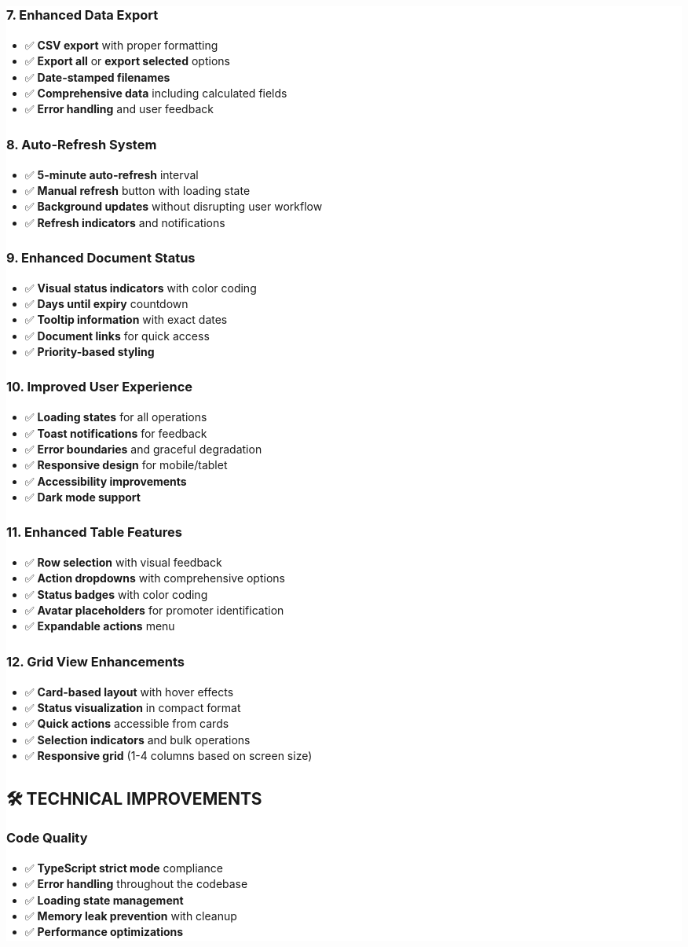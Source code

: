 ### **7. Enhanced Data Export**
- ✅ **CSV export** with proper formatting
- ✅ **Export all** or **export selected** options
- ✅ **Date-stamped filenames**
- ✅ **Comprehensive data** including calculated fields
- ✅ **Error handling** and user feedback

### **8. Auto-Refresh System**
- ✅ **5-minute auto-refresh** interval
- ✅ **Manual refresh** button with loading state
- ✅ **Background updates** without disrupting user workflow
- ✅ **Refresh indicators** and notifications

### **9. Enhanced Document Status**
- ✅ **Visual status indicators** with color coding
- ✅ **Days until expiry** countdown
- ✅ **Tooltip information** with exact dates
- ✅ **Document links** for quick access
- ✅ **Priority-based styling**

### **10. Improved User Experience**
- ✅ **Loading states** for all operations
- ✅ **Toast notifications** for feedback
- ✅ **Error boundaries** and graceful degradation
- ✅ **Responsive design** for mobile/tablet
- ✅ **Accessibility improvements**
- ✅ **Dark mode support**

### **11. Enhanced Table Features**
- ✅ **Row selection** with visual feedback
- ✅ **Action dropdowns** with comprehensive options
- ✅ **Status badges** with color coding
- ✅ **Avatar placeholders** for promoter identification
- ✅ **Expandable actions** menu

### **12. Grid View Enhancements**
- ✅ **Card-based layout** with hover effects
- ✅ **Status visualization** in compact format
- ✅ **Quick actions** accessible from cards
- ✅ **Selection indicators** and bulk operations
- ✅ **Responsive grid** (1-4 columns based on screen size)

## 🛠 **TECHNICAL IMPROVEMENTS**

### **Code Quality**
- ✅ **TypeScript strict mode** compliance
- ✅ **Error handling** throughout the codebase
- ✅ **Loading state management**
- ✅ **Memory leak prevention** with cleanup
- ✅ **Performance optimizations**
